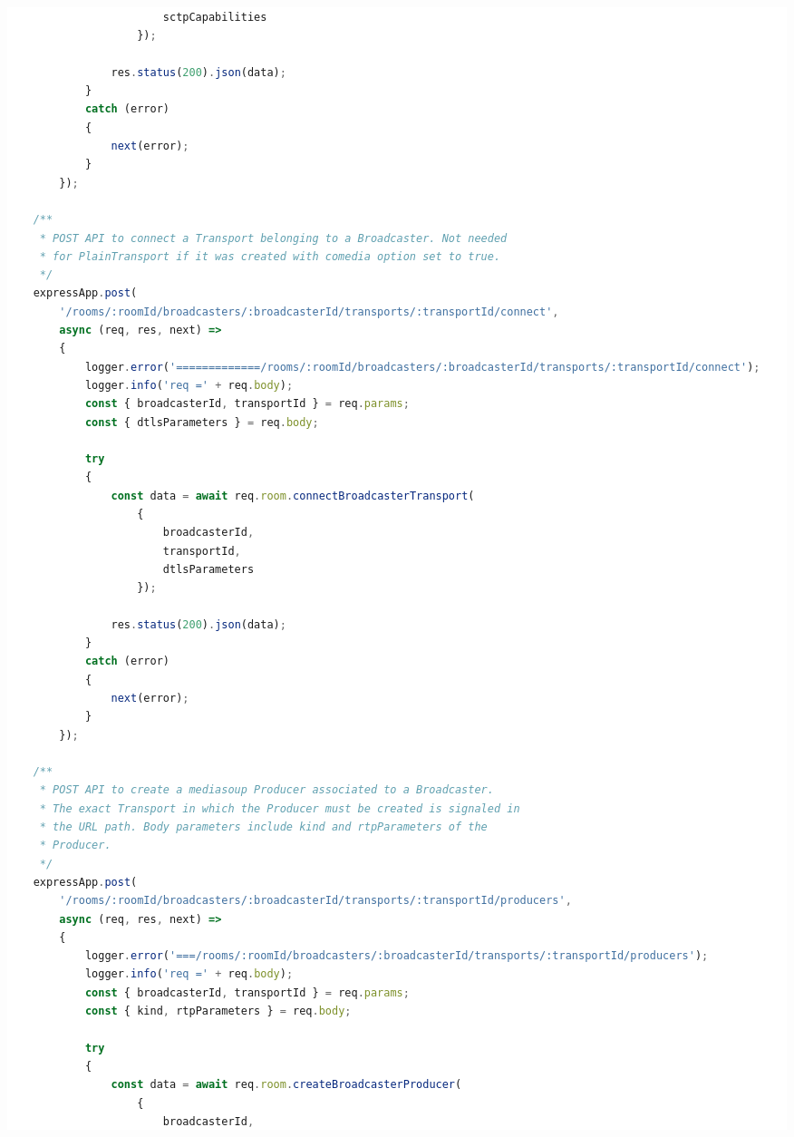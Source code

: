 ```javascript
						sctpCapabilities
					});

				res.status(200).json(data);
			}
			catch (error)
			{
				next(error);
			}
		});

	/**
	 * POST API to connect a Transport belonging to a Broadcaster. Not needed
	 * for PlainTransport if it was created with comedia option set to true.
	 */
	expressApp.post(
		'/rooms/:roomId/broadcasters/:broadcasterId/transports/:transportId/connect',
		async (req, res, next) =>
		{
			logger.error('=============/rooms/:roomId/broadcasters/:broadcasterId/transports/:transportId/connect');
			logger.info('req =' + req.body);
			const { broadcasterId, transportId } = req.params;
			const { dtlsParameters } = req.body;

			try
			{
				const data = await req.room.connectBroadcasterTransport(
					{
						broadcasterId,
						transportId,
						dtlsParameters
					});

				res.status(200).json(data);
			}
			catch (error)
			{
				next(error);
			}
		});

	/**
	 * POST API to create a mediasoup Producer associated to a Broadcaster.
	 * The exact Transport in which the Producer must be created is signaled in
	 * the URL path. Body parameters include kind and rtpParameters of the
	 * Producer.
	 */
	expressApp.post(
		'/rooms/:roomId/broadcasters/:broadcasterId/transports/:transportId/producers',
		async (req, res, next) =>
		{
			logger.error('===/rooms/:roomId/broadcasters/:broadcasterId/transports/:transportId/producers');
			logger.info('req =' + req.body);
			const { broadcasterId, transportId } = req.params;
			const { kind, rtpParameters } = req.body;

			try
			{
				const data = await req.room.createBroadcasterProducer(
					{
						broadcasterId,
```